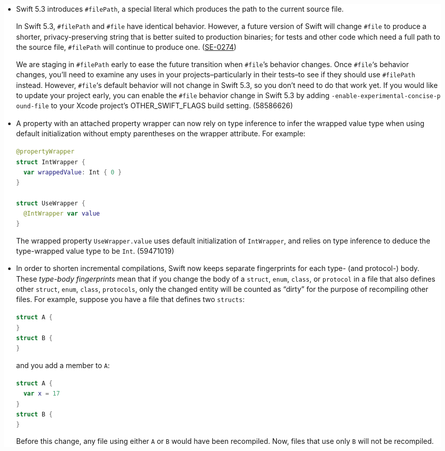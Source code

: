 
*   Swift 5.3 introduces `#filePath`, a special literal which produces the path to the current source file.

    In Swift 5.3, `#filePath` and `#file` have identical behavior. However, a future version of Swift will change `#file` to produce a shorter, privacy-preserving string that is better suited to production binaries; for tests and other code which need a full path to the source file, `#filePath` will continue to produce one. ([SE-0274](https://github.com/apple/swift-evolution/blob/master/proposals/0274-magic-file.md))

    We are staging in `#filePath` early to ease the future transition when `#file`’s behavior changes. Once `#file`‘s behavior changes, you’ll need to examine any uses in your projects–particularly in their tests–to see if they should use `#filePath` instead. However, `#file`‘s default behavior will not change in Swift 5.3, so you don’t need to do that work yet. If you would like to update your project early, you can enable the `#file` behavior change in Swift 5.3 by adding `-enable-experimental-concise-pound-file` to your Xcode project’s OTHER_SWIFT_FLAGS build setting. (58586626)

*   A property with an attached property wrapper can now rely on type inference to infer the wrapped value type when using default initialization without empty parentheses on the wrapper attribute. For example:
    ```swift
    @propertyWrapper
    struct IntWrapper {
      var wrappedValue: Int { 0 }
    }

    struct UseWrapper {
      @IntWrapper var value
    }
    ```
    The wrapped property `UseWrapper.value` uses default initialization of `IntWrapper`, and relies on type inference to deduce the type-wrapped value type to be `Int`. (59471019)

*   In order to shorten incremental compilations, Swift now keeps separate fingerprints for each type- (and protocol-) body. These _type-body fingerprints_ mean that if you change the body of a `struct`, `enum`, `class`, or `protocol` in a file that also defines other `struct`, `enum`, `class`, `protocols`, only the changed entity will be counted as “dirty” for the purpose of recompiling other files. For example, suppose you have a file that defines two `structs`:
    ```swift
    struct A {
    }
    struct B {
    }
    ```
    and you add a member to `A`:
    ```swift
    struct A {
      var x = 17
    }
    struct B {
    }
    ```
    Before this change, any file using either `A` or `B` would have been recompiled. Now, files that use only `B` will not be recompiled.
